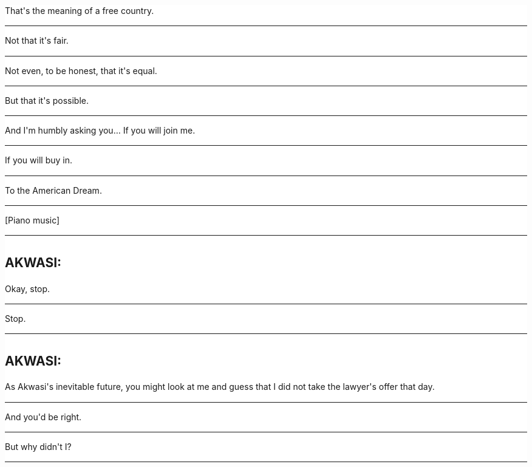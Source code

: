 That's the meaning of a free country.

---

Not that
it's fair.

---

Not even, to be honest, that it's equal.

---

But that it's possible.

---

And I'm humbly asking
you… If you will join me.

---

If you will buy in.

---

To the American Dream.

---

[Piano music]

---

## AKWASI:
Okay, stop.

---

Stop.

---

## AKWASI:

As Akwasi's inevitable future, you might look at me and guess that I did not take the
lawyer's offer that day.

---


And you'd be right.

---


But why didn't I?

---


[//]: # (title settings—give the play a title and author name)
[//]: # (color settings—replace "character-_____" with a character name)
[//]: # (list of colors)
[//]: # (list of characters, in color)